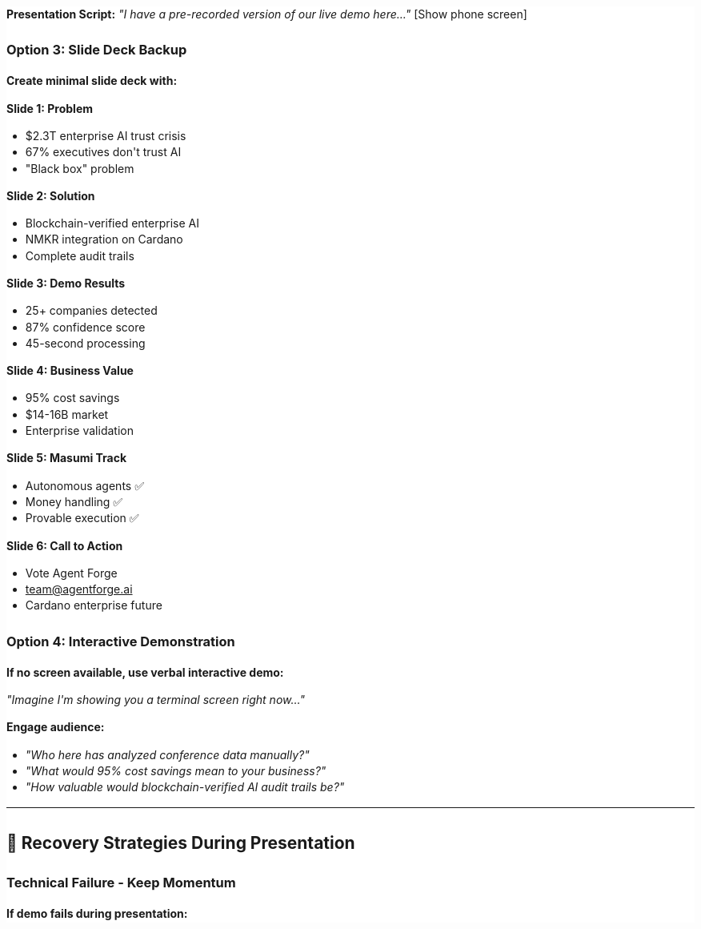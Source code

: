 **Presentation Script:**
*"I have a pre-recorded version of our live demo here..."* [Show phone screen]

### **Option 3: Slide Deck Backup**

**Create minimal slide deck with:**

**Slide 1: Problem**
- $2.3T enterprise AI trust crisis
- 67% executives don't trust AI
- "Black box" problem

**Slide 2: Solution**
- Blockchain-verified enterprise AI
- NMKR integration on Cardano
- Complete audit trails

**Slide 3: Demo Results**
- 25+ companies detected
- 87% confidence score
- 45-second processing

**Slide 4: Business Value**
- 95% cost savings
- $14-16B market
- Enterprise validation

**Slide 5: Masumi Track**
- Autonomous agents ✅
- Money handling ✅
- Provable execution ✅

**Slide 6: Call to Action**
- Vote Agent Forge
- team@agentforge.ai
- Cardano enterprise future

### **Option 4: Interactive Demonstration**

**If no screen available, use verbal interactive demo:**

*"Imagine I'm showing you a terminal screen right now..."*

**Engage audience:**
- *"Who here has analyzed conference data manually?"*
- *"What would 95% cost savings mean to your business?"*
- *"How valuable would blockchain-verified AI audit trails be?"*

---

## 🎯 **Recovery Strategies During Presentation**

### **Technical Failure - Keep Momentum**

**If demo fails during presentation:**
